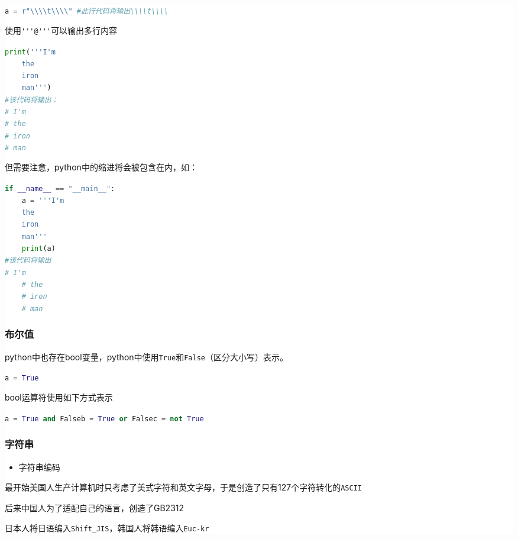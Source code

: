 ```python
a = r"\\\\t\\\\" #此行代码将输出\\\\t\\\\
```

使用`'''@'''`可以输出多行内容

```python
print('''I'm
    the
    iron
    man''')
#该代码将输出：
# I'm
# the
# iron
# man
```

但需要注意，python中的缩进将会被包含在内，如：

```python
if __name__ == "__main__":
    a = '''I'm
    the
    iron
    man'''
    print(a)
#该代码将输出
# I'm
    # the
    # iron
    # man
```

### 布尔值

python中也存在bool变量，python中使用`True`和`False`（区分大小写）表示。

```python
a = True
```

bool运算符使用如下方式表示

```python
a = True and Falseb = True or Falsec = not True
```

### 字符串

- 字符串编码

最开始美国人生产计算机时只考虑了美式字符和英文字母，于是创造了只有127个字符转化的`ASCII`

后来中国人为了适配自己的语言，创造了GB2312

日本人将日语编入`Shift_JIS`，韩国人将韩语编入`Euc-kr`
